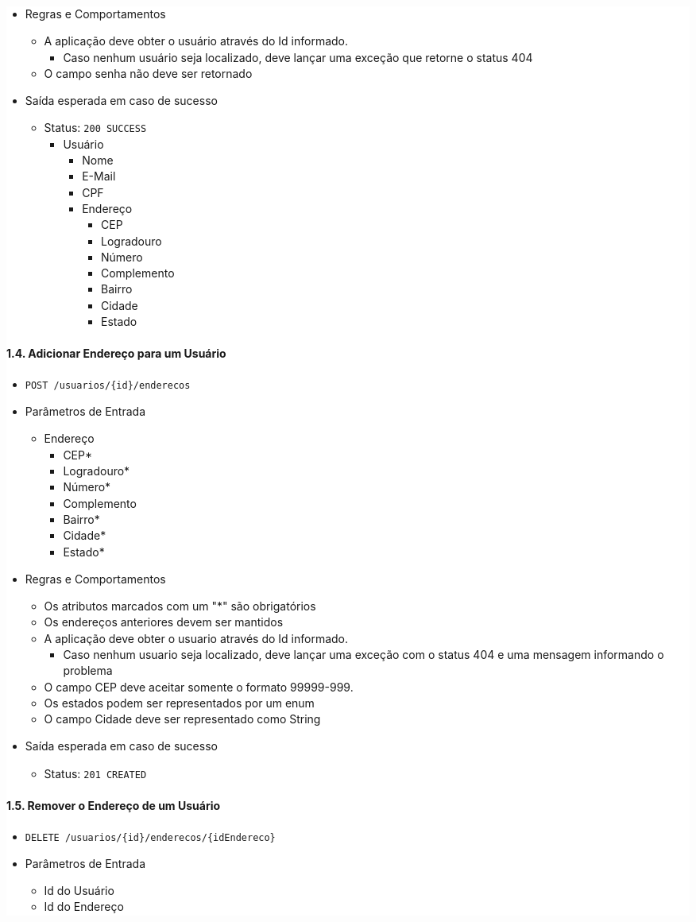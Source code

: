 - Regras e Comportamentos
    * A aplicação deve obter o usuário através do Id informado.
        * Caso nenhum usuário seja localizado, deve lançar uma exceção que retorne o status 404
    * O campo senha não deve ser retornado

- Saída esperada em caso de sucesso
    * Status: `200 SUCCESS`
        - Usuário
            * Nome
            * E-Mail
            * CPF
            * Endereço
                * CEP
                * Logradouro
                * Número
                * Complemento
                * Bairro
                * Cidade
                * Estado

#### 1.4. Adicionar Endereço para um Usuário

- `POST /usuarios/{id}/enderecos`

- Parâmetros de Entrada
    * Endereço
        * CEP*
        * Logradouro*
        * Número*
        * Complemento
        * Bairro*
        * Cidade*
        * Estado*

- Regras e Comportamentos
    * Os atributos marcados com um "*" são obrigatórios
    * Os endereços anteriores devem ser mantidos
    * A aplicação deve obter o usuario através do Id informado.
        * Caso nenhum usuario seja localizado, deve lançar uma exceção com o status 404 e uma mensagem informando o problema
    * O campo CEP deve aceitar somente o formato 99999-999.
    * Os estados podem ser representados por um enum
    * O campo Cidade deve ser representado como String

- Saída esperada em caso de sucesso
    * Status: `201 CREATED`

#### 1.5. Remover o Endereço de um Usuário

- `DELETE /usuarios/{id}/enderecos/{idEndereco}`

- Parâmetros de Entrada
    * Id do Usuário
    * Id do Endereço
